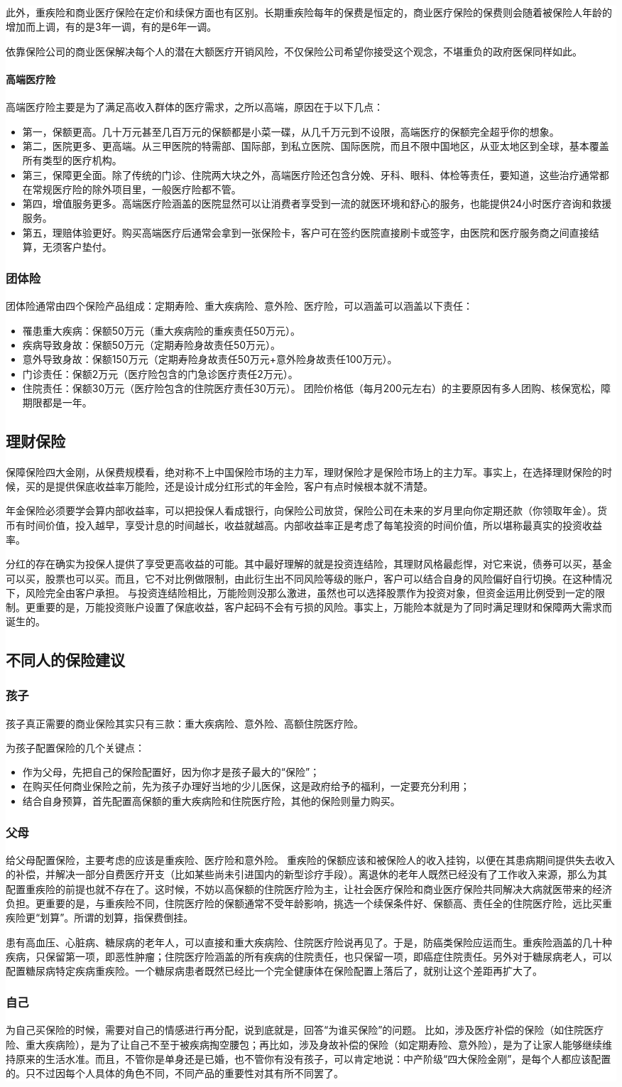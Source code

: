 此外，重疾险和商业医疗保险在定价和续保方面也有区别。长期重疾险每年的保费是恒定的，商业医疗保险的保费则会随着被保险人年龄的增加而上调，有的是3年一调，有的是6年一调。

依靠保险公司的商业医保解决每个人的潜在大额医疗开销风险，不仅保险公司希望你接受这个观念，不堪重负的政府医保同样如此。

#### 高端医疗险 ####
高端医疗险主要是为了满足高收入群体的医疗需求，之所以高端，原因在于以下几点： 
 - 第一，保额更高。几十万元甚至几百万元的保额都是小菜一碟，从几千万元到不设限，高端医疗的保额完全超乎你的想象。 
 - 第二，医院更多、更高端。从三甲医院的特需部、国际部，到私立医院、国际医院，而且不限中国地区，从亚太地区到全球，基本覆盖所有类型的医疗机构。 
 - 第三，保障更全面。除了传统的门诊、住院两大块之外，高端医疗险还包含分娩、牙科、眼科、体检等责任，要知道，这些治疗通常都在常规医疗险的除外项目里，一般医疗险都不管。
 - 第四，增值服务更多。高端医疗险涵盖的医院显然可以让消费者享受到一流的就医环境和舒心的服务，也能提供24小时医疗咨询和救援服务。
 - 第五，理赔体验更好。购买高端医疗后通常会拿到一张保险卡，客户可在签约医院直接刷卡或签字，由医院和医疗服务商之间直接结算，无须客户垫付。 

### 团体险 ###
团体险通常由四个保险产品组成：定期寿险、重大疾病险、意外险、医疗险，可以涵盖可以涵盖以下责任： 
 - 罹患重大疾病：保额50万元（重大疾病险的重疾责任50万元）。
 - 疾病导致身故：保额50万元（定期寿险身故责任50万元）。
 - 意外导致身故：保额150万元（定期寿险身故责任50万元+意外险身故责任100万元）。
 - 门诊责任：保额2万元（医疗险包含的门急诊医疗责任2万元）。
 - 住院责任：保额30万元（医疗险包含的住院医疗责任30万元）。
团险价格低（每月200元左右）的主要原因有多人团购、核保宽松，障期限都是一年。

## 理财保险 ##
保障保险四大金刚，从保费规模看，绝对称不上中国保险市场的主力军，理财保险才是保险市场上的主力军。事实上，在选择理财保险的时候，买的是提供保底收益率万能险，还是设计成分红形式的年金险，客户有点时候根本就不清楚。

年金保险必须要学会算内部收益率，可以把投保人看成银行，向保险公司放贷，保险公司在未来的岁月里向你定期还款（你领取年金）。货币有时间价值，投入越早，享受计息的时间越长，收益就越高。内部收益率正是考虑了每笔投资的时间价值，所以堪称最真实的投资收益率。

分红的存在确实为投保人提供了享受更高收益的可能。其中最好理解的就是投资连结险，其理财风格最彪悍，对它来说，债券可以买，基金可以买，股票也可以买。而且，它不对比例做限制，由此衍生出不同风险等级的账户，客户可以结合自身的风险偏好自行切换。在这种情况下，风险完全由客户承担。 与投资连结险相比，万能险则没那么激进，虽然也可以选择股票作为投资对象，但资金运用比例受到一定的限制。更重要的是，万能投资账户设置了保底收益，客户起码不会有亏损的风险。事实上，万能险本就是为了同时满足理财和保障两大需求而诞生的。

## 不同人的保险建议 ##
### 孩子 ###
孩子真正需要的商业保险其实只有三款：重大疾病险、意外险、高额住院医疗险。

为孩子配置保险的几个关键点：
 - 作为父母，先把自己的保险配置好，因为你才是孩子最大的“保险”；
 - 在购买任何商业保险之前，先为孩子办理好当地的少儿医保，这是政府给予的福利，一定要充分利用；
 - 结合自身预算，首先配置高保额的重大疾病险和住院医疗险，其他的保险则量力购买。

### 父母 ###
给父母配置保险，主要考虑的应该是重疾险、医疗险和意外险。
重疾险的保额应该和被保险人的收入挂钩，以便在其患病期间提供失去收入的补偿，并解决一部分自费医疗开支（比如某些尚未引进国内的新型诊疗手段）。离退休的老年人既然已经没有了工作收入来源，那么为其配置重疾险的前提也就不存在了。这时候，不妨以高保额的住院医疗险为主，让社会医疗保险和商业医疗保险共同解决大病就医带来的经济负担。更重要的是，与重疾险不同，住院医疗险的保额通常不受年龄影响，挑选一个续保条件好、保额高、责任全的住院医疗险，远比买重疾险更“划算”。所谓的划算，指保费倒挂。

患有高血压、心脏病、糖尿病的老年人，可以直接和重大疾病险、住院医疗险说再见了。于是，防癌类保险应运而生。重疾险涵盖的几十种疾病，只保留第一项，即恶性肿瘤；住院医疗险涵盖的所有疾病的住院责任，也只保留一项，即癌症住院责任。另外对于糖尿病老人，可以配置糖尿病特定疾病重疾险。一个糖尿病患者既然已经比一个完全健康体在保险配置上落后了，就别让这个差距再扩大了。

### 自己 ###
为自己买保险的时候，需要对自己的情感进行再分配，说到底就是，回答“为谁买保险”的问题。
比如，涉及医疗补偿的保险（如住院医疗险、重大疾病险），是为了让自己不至于被疾病掏空腰包；再比如，涉及身故补偿的保险（如定期寿险、意外险），是为了让家人能够继续维持原来的生活水准。而且，不管你是单身还是已婚，也不管你有没有孩子，可以肯定地说：中产阶级“四大保险金刚”，是每个人都应该配置的。只不过因每个人具体的角色不同，不同产品的重要性对其有所不同罢了。
